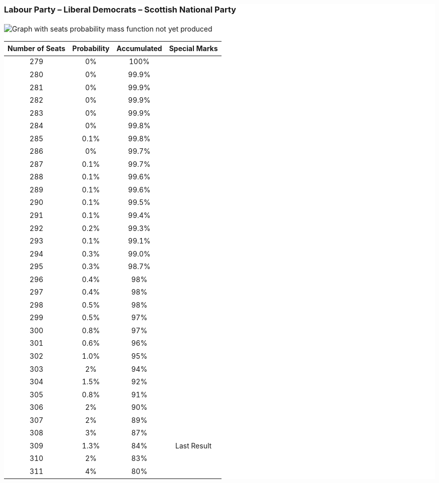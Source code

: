 ### Labour Party – Liberal Democrats – Scottish National Party

![Graph with seats probability mass function not yet produced](2018-09-04-YouGov-coalitions-seats-pmf-lab–libdem–snp.png "Seats Probability Mass Function")

| Number of Seats | Probability | Accumulated | Special Marks |
|:---------------:|:-----------:|:-----------:|:-------------:|
| 279 | 0% | 100% |  |
| 280 | 0% | 99.9% |  |
| 281 | 0% | 99.9% |  |
| 282 | 0% | 99.9% |  |
| 283 | 0% | 99.9% |  |
| 284 | 0% | 99.8% |  |
| 285 | 0.1% | 99.8% |  |
| 286 | 0% | 99.7% |  |
| 287 | 0.1% | 99.7% |  |
| 288 | 0.1% | 99.6% |  |
| 289 | 0.1% | 99.6% |  |
| 290 | 0.1% | 99.5% |  |
| 291 | 0.1% | 99.4% |  |
| 292 | 0.2% | 99.3% |  |
| 293 | 0.1% | 99.1% |  |
| 294 | 0.3% | 99.0% |  |
| 295 | 0.3% | 98.7% |  |
| 296 | 0.4% | 98% |  |
| 297 | 0.4% | 98% |  |
| 298 | 0.5% | 98% |  |
| 299 | 0.5% | 97% |  |
| 300 | 0.8% | 97% |  |
| 301 | 0.6% | 96% |  |
| 302 | 1.0% | 95% |  |
| 303 | 2% | 94% |  |
| 304 | 1.5% | 92% |  |
| 305 | 0.8% | 91% |  |
| 306 | 2% | 90% |  |
| 307 | 2% | 89% |  |
| 308 | 3% | 87% |  |
| 309 | 1.3% | 84% | Last Result |
| 310 | 2% | 83% |  |
| 311 | 4% | 80% |  |